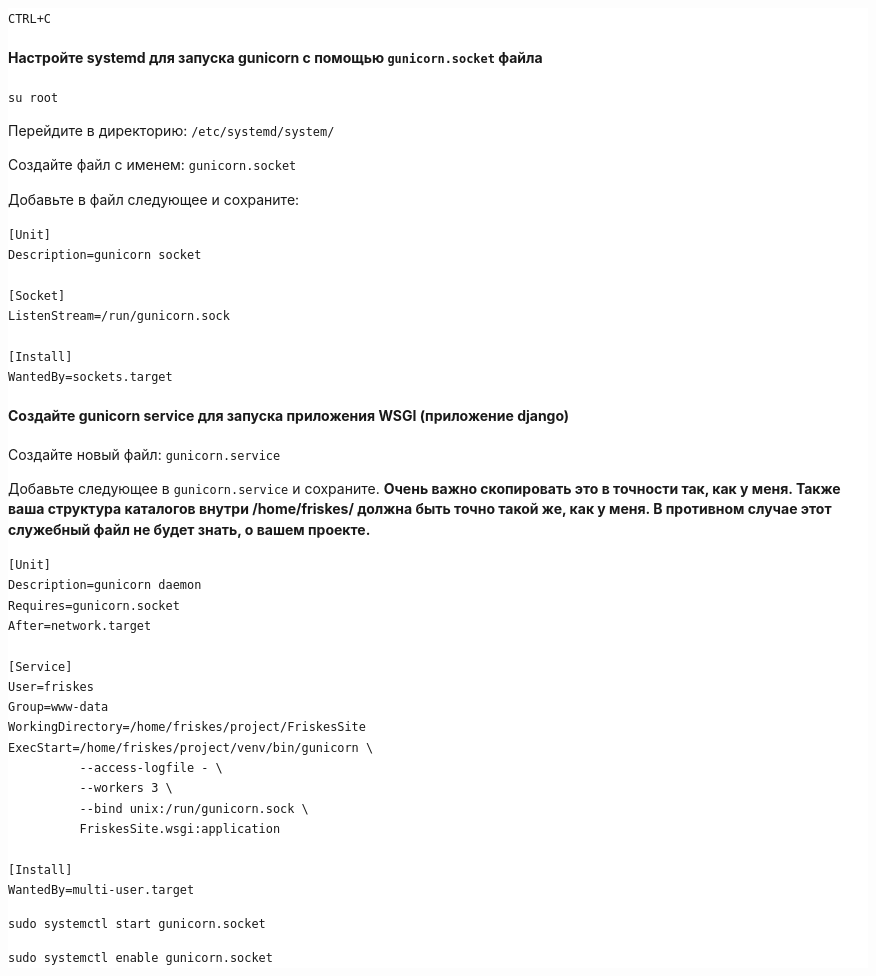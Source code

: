 `CTRL+C`

#### Настройте systemd для запуска gunicorn с помощью `gunicorn.socket` файла

`su root`

Перейдите в директорию: `/etc/systemd/system/`

Создайте файл с именем: `gunicorn.socket`

Добавьте в файл следующее и сохраните:

```
[Unit]
Description=gunicorn socket

[Socket]
ListenStream=/run/gunicorn.sock

[Install]
WantedBy=sockets.target
```

#### Создайте gunicorn service для запуска приложения WSGI (приложение django)
Создайте новый файл: `gunicorn.service`

Добавьте следующее в `gunicorn.service` и сохраните. **Очень важно скопировать это в точности так, как у меня. Также ваша структура каталогов внутри /home/friskes/ должна быть точно такой же, как у меня. В противном случае этот служебный файл не будет знать, о вашем проекте.**

```
[Unit]
Description=gunicorn daemon
Requires=gunicorn.socket
After=network.target

[Service]
User=friskes
Group=www-data
WorkingDirectory=/home/friskes/project/FriskesSite
ExecStart=/home/friskes/project/venv/bin/gunicorn \
          --access-logfile - \
          --workers 3 \
          --bind unix:/run/gunicorn.sock \
          FriskesSite.wsgi:application

[Install]
WantedBy=multi-user.target
```

`sudo systemctl start gunicorn.socket`

`sudo systemctl enable gunicorn.socket`
